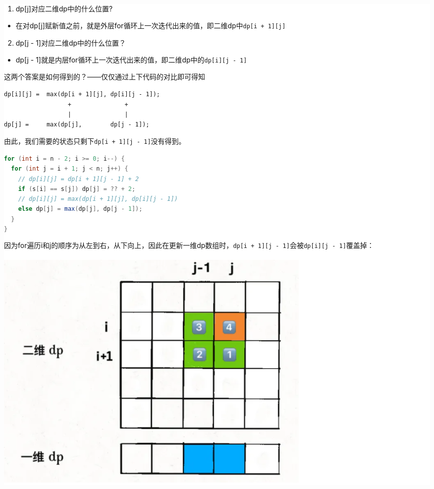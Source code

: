 1. dp[j]对应二维dp中的什么位置?
- 在对dp[j]赋新值之前，就是外层for循环上一次迭代出来的值，即二维dp中`dp[i + 1][j]`
2. dp[j - 1]对应二维dp中的什么位置？
- dp[j - 1]就是内层for循环上一次迭代出来的值，即二维dp中的`dp[i][j - 1]`

这两个答案是如何得到的？——仅仅通过上下代码的对比即可得知

```
dp[i][j] =  max(dp[i + 1][j], dp[i][j - 1]);
                  +               +
                  |               |
dp[j] =     max(dp[j],        dp[j - 1]);
```


由此，我们需要的状态只剩下`dp[i + 1][j - 1]`没有得到。

```java
for (int i = n - 2; i >= 0; i--) {
  for (int j = i + 1; j < n; j++) {
    // dp[i][j] = dp[i + 1][j - 1] + 2
    if (s[i] == s[j]) dp[j] = ?? + 2;
    // dp[i][j] = max(dp[i + 1][j], dp[i][j - 1])
    else dp[j] = max(dp[j], dp[j - 1]);
  }
}
```

因为for遍历i和j的顺序为从左到右，从下向上，因此在更新一维dp数组时，`dp[i + 1][j - 1]`会被`dp[i][j - 1]`覆盖掉：

![img.png](../../../../../../../assets/algorithms/dp/base/img1.png)
